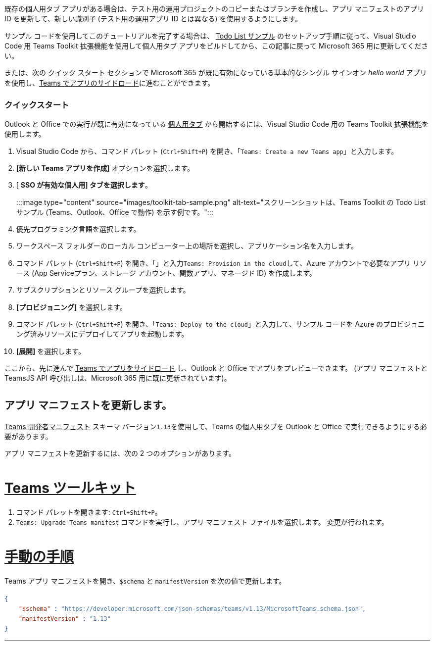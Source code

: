 既存の個人用タブ アプリがある場合は、テスト用の運用プロジェクトのコピーまたはブランチを作成し、アプリ マニフェストのアプリ ID を更新して、新しい識別子 (テスト用の運用アプリ ID とは異なる) を使用するようにします。

サンプル コードを使用してこのチュートリアルを完了する場合は、 [Todo List サンプル](https://github.com/OfficeDev/TeamsFx-Samples/tree/main/todo-list-with-Azure-backend) のセットアップ手順に従って、Visual Studio Code 用 Teams Toolkit 拡張機能を使用して個人用タブ アプリをビルドしてから、この記事に戻って Microsoft 365 用に更新してください。

または、次の [クイック スタート](#quickstart) セクションで Microsoft 365 が既に有効になっている基本的なシングル サインオン *hello world* アプリを使用し、[Teams でアプリのサイドロード](#sideload-your-app-in-teams)に進むことができます。

### <a name="quickstart"></a>クイックスタート

Outlook と Office での実行が既に有効になっている [個人用タブ](https://github.com/OfficeDev/TeamsFx-Samples/tree/ga/todo-list-with-Azure-backend-M365) から開始するには、Visual Studio Code 用の Teams Toolkit 拡張機能を使用します。

1. Visual Studio Code から、コマンド パレット (`Ctrl+Shift+P`) を開き、「`Teams: Create a new Teams app`」と入力します。
1. **[新しい Teams アプリを作成]** オプションを選択します。
1. [ **SSO が有効な個人用] タブを選択します**。

    :::image type="content" source="images/toolkit-tab-sample.png" alt-text="スクリーンショットは、Teams Toolkit の Todo List サンプル (Teams、Outlook、Office で動作) を示す例です。":::
1. 優先プログラミング言語を選択します。
1. ワークスペース フォルダーのローカル コンピューター上の場所を選択し、アプリケーション名を入力します。
1. コマンド パレット (`Ctrl+Shift+P`) を開き、「」と入力`Teams: Provision in the cloud`して、Azure アカウントで必要なアプリ リソース (App Serviceプラン、ストレージ アカウント、関数アプリ、マネージド ID) を作成します。
1. サブスクリプションとリソース グループを選択します。
1. **[プロビジョニング]** を選択します。
1. コマンド パレット (`Ctrl+Shift+P`) を開き、「`Teams: Deploy to the cloud`」と入力して、サンプル コードを Azure のプロビジョニング済みリソースにデプロイしてアプリを起動します。
1. **[展開]** を選択します。

ここから、先に進んで [Teams でアプリをサイドロード](#sideload-your-app-in-teams) し、Outlook と Office でアプリをプレビューできます。 (アプリ マニフェストと TeamsJS API 呼び出しは、Microsoft 365 用に既に更新されています)。

## <a name="update-the-app-manifest"></a>アプリ マニフェストを更新します。

[Teams 開発者マニフェスト](../resources/schema/manifest-schema.md) スキーマ バージョン`1.13`を使用して、Teams の個人用タブを Outlook と Office で実行できるようにする必要があります。

アプリ マニフェストを更新するには、次の 2 つのオプションがあります。

# <a name="teams-toolkit"></a>[Teams ツールキット](#tab/manifest-teams-toolkit)

1. コマンド パレットを開きます: `Ctrl+Shift+P`。
1. `Teams: Upgrade Teams manifest` コマンドを実行し、アプリ マニフェスト ファイルを選択します。 変更が行われます。

# <a name="manual-steps"></a>[手動の手順](#tab/manifest-manual)

Teams アプリ マニフェストを開き、`$schema` と `manifestVersion` を次の値で更新します。

```json
{
    "$schema" : "https://developer.microsoft.com/json-schemas/teams/v1.13/MicrosoftTeams.schema.json",
    "manifestVersion" : "1.13"
}
```

---